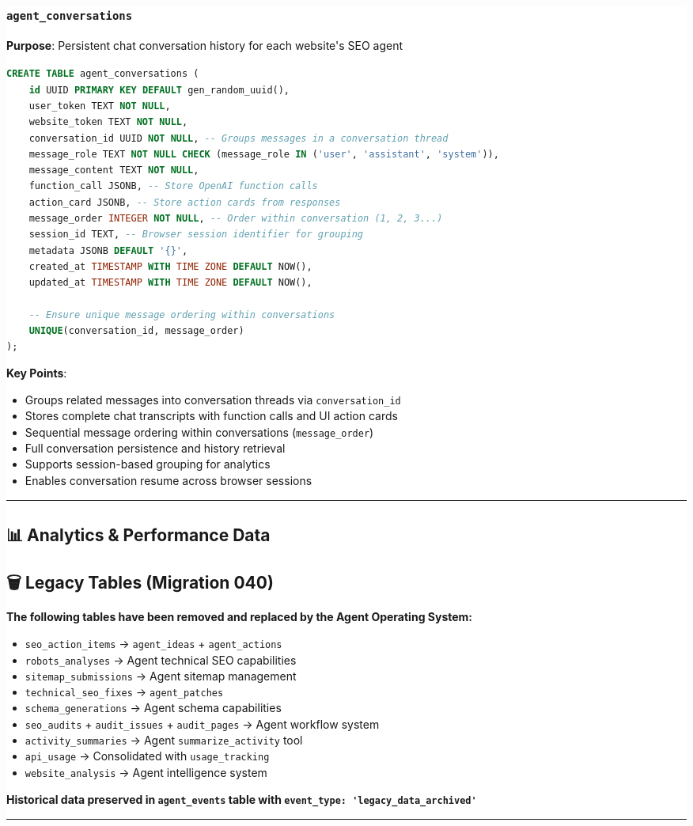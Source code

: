 ### `agent_conversations`
**Purpose**: Persistent chat conversation history for each website's SEO agent
```sql
CREATE TABLE agent_conversations (
    id UUID PRIMARY KEY DEFAULT gen_random_uuid(),
    user_token TEXT NOT NULL,
    website_token TEXT NOT NULL,
    conversation_id UUID NOT NULL, -- Groups messages in a conversation thread
    message_role TEXT NOT NULL CHECK (message_role IN ('user', 'assistant', 'system')),
    message_content TEXT NOT NULL,
    function_call JSONB, -- Store OpenAI function calls
    action_card JSONB, -- Store action cards from responses
    message_order INTEGER NOT NULL, -- Order within conversation (1, 2, 3...)
    session_id TEXT, -- Browser session identifier for grouping
    metadata JSONB DEFAULT '{}',
    created_at TIMESTAMP WITH TIME ZONE DEFAULT NOW(),
    updated_at TIMESTAMP WITH TIME ZONE DEFAULT NOW(),
    
    -- Ensure unique message ordering within conversations
    UNIQUE(conversation_id, message_order)
);
```
**Key Points**:
- Groups related messages into conversation threads via `conversation_id`
- Stores complete chat transcripts with function calls and UI action cards
- Sequential message ordering within conversations (`message_order`)
- Full conversation persistence and history retrieval
- Supports session-based grouping for analytics
- Enables conversation resume across browser sessions

---

## 📊 Analytics & Performance Data

## 🗑️ Legacy Tables (Migration 040)

**The following tables have been removed and replaced by the Agent Operating System:**

- `seo_action_items` → `agent_ideas` + `agent_actions`
- `robots_analyses` → Agent technical SEO capabilities
- `sitemap_submissions` → Agent sitemap management
- `technical_seo_fixes` → `agent_patches`
- `schema_generations` → Agent schema capabilities
- `seo_audits` + `audit_issues` + `audit_pages` → Agent workflow system
- `activity_summaries` → Agent `summarize_activity` tool
- `api_usage` → Consolidated with `usage_tracking`
- `website_analysis` → Agent intelligence system

**Historical data preserved in `agent_events` table with `event_type: 'legacy_data_archived'`**

---

